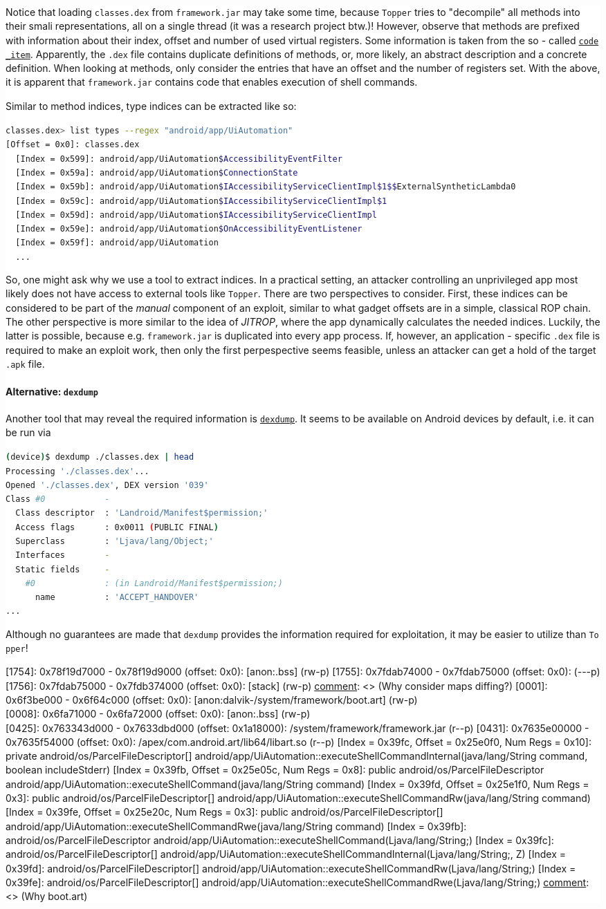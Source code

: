 Notice that loading `classes.dex` from `framework.jar` may take some time, because `Topper` tries to "decompile" all methods into their smali representations, all on a single thread (it was a research project btw.)! However, observe that methods are prefixed with information about their index, offset and number of used virtual registers. Some information is taken from the so - called [`code_item`](https://source.android.com/docs/core/runtime/dex-format#code-item). Apparently, the `.dex` file contains duplicate definitions of methods, or, more likely, an abstract description and a concrete definition. When looking at methods, only consider the entries that have an offset and the number of registers set. With the above, it is apparent that `framework.jar` contains code that enables execution of shell commands.

[comment]: <> (What about type indices?)
Similar to method indices, type indices can be extracted like so:
```bash
classes.dex> list types --regex "android/app/UiAutomation"
[Offset = 0x0]: classes.dex
  [Index = 0x599]: android/app/UiAutomation$AccessibilityEventFilter
  [Index = 0x59a]: android/app/UiAutomation$ConnectionState
  [Index = 0x59b]: android/app/UiAutomation$IAccessibilityServiceClientImpl$1$$ExternalSyntheticLambda0
  [Index = 0x59c]: android/app/UiAutomation$IAccessibilityServiceClientImpl$1
  [Index = 0x59d]: android/app/UiAutomation$IAccessibilityServiceClientImpl
  [Index = 0x59e]: android/app/UiAutomation$OnAccessibilityEventListener
  [Index = 0x59f]: android/app/UiAutomation
  ...
```

[comment]: <> (Tool vs. practical exploit)
So, one might ask why we use a tool to extract indices. In a practical setting, an attacker controlling an unprivileged app most likely does not have access to external tools like `Topper`. There are two perspectives to consider. First, these indices can be considered to be part of the *manual* component of an exploit, similar to what gadget offsets are in a simple, classical ROP chain. The other perspective is more similar to the idea of *JITROP*, where the app dynamically calculates the needed indices. Luckily, the latter is possible, because e.g. `framework.jar` is duplicated into every app process. If, however, an application - specific `.dex` file is required to make an exploit work, then only the first perpespective seems feasible, unless an attacker can get a hold of the target `.apk` file.

#### Alternative: `dexdump`

Another tool that may reveal the required information is [`dexdump`](https://android.googlesource.com/platform/art/+/refs/tags/android-13.0.0_r78/dexdump/). It seems to be available on Android devices by default, i.e. it can be run via
```bash
(device)$ dexdump ./classes.dex | head
Processing './classes.dex'...
Opened './classes.dex', DEX version '039'
Class #0            -
  Class descriptor  : 'Landroid/Manifest$permission;'
  Access flags      : 0x0011 (PUBLIC FINAL)
  Superclass        : 'Ljava/lang/Object;'
  Interfaces        -
  Static fields     -
    #0              : (in Landroid/Manifest$permission;)
      name          : 'ACCEPT_HANDOVER'
...
```
Although no guarantees are made that `dexdump` provides the information required for exploitation, it may be easier to utilize than `Topper`!


[comment]: <> (Why basics?)
[comment]: <> (What happens in this post?)
[comment]: <> (What is ART?)
[comment]: <> (Structures are the uttermost basics required.)
[comment]: <> (DexCache)
[comment]: <> (Generic description)
[comment]: <> (Vregs and Vrefs)
[comment]: <> (Concrete bytes of above example)
[comment]: <> (What is a fork server architecture)
[comment]: <> (Implications on memory layout)
[comment]: <> (Why would one want to use a fork server)
[comment]: <> (Android - specific details)
[comment]: <> (Idea)
[comment]: <> (Implementation)
[1754]: 0x78f19d7000 - 0x78f19d9000 (offset: 0x0): [anon:.bss] (rw-p)
[1755]: 0x7fdab74000 - 0x7fdab75000 (offset: 0x0):  (---p)
[1756]: 0x7fdab75000 - 0x7fdb374000 (offset: 0x0): [stack] (rw-p)
[comment]: <> (Why consider maps diffing?)
[0001]: 0x6f3be000 - 0x6f64c000 (offset: 0x0): [anon:dalvik-/system/framework/boot.art] (rw-p)                               
[0008]: 0x6fa71000 - 0x6fa72000 (offset: 0x0): [anon:.bss] (rw-p)                                                            
[0425]: 0x763343d000 - 0x7633dbd000 (offset: 0x1a18000): /system/framework/framework.jar (r--p)
[0431]: 0x7635e00000 - 0x7635f54000 (offset: 0x0): /apex/com.android.art/lib64/libart.so (r--p)
  [Index = 0x39fc, Offset = 0x25e0f0, Num Regs = 0x10]: private android/os/ParcelFileDescriptor[] android/app/UiAutomation::executeShellCommandInternal(java/lang/String command, boolean includeStderr)
  [Index = 0x39fb, Offset = 0x25e05c, Num Regs = 0x8]: public android/os/ParcelFileDescriptor android/app/UiAutomation::executeShellCommand(java/lang/String command)
  [Index = 0x39fd, Offset = 0x25e1f0, Num Regs = 0x3]: public android/os/ParcelFileDescriptor[] android/app/UiAutomation::executeShellCommandRw(java/lang/String command)
  [Index = 0x39fe, Offset = 0x25e20c, Num Regs = 0x3]: public android/os/ParcelFileDescriptor[] android/app/UiAutomation::executeShellCommandRwe(java/lang/String command)
  [Index = 0x39fb]: android/os/ParcelFileDescriptor android/app/UiAutomation::executeShellCommand(Ljava/lang/String;)
  [Index = 0x39fc]: android/os/ParcelFileDescriptor[] android/app/UiAutomation::executeShellCommandInternal(Ljava/lang/String;, Z)
  [Index = 0x39fd]: android/os/ParcelFileDescriptor[] android/app/UiAutomation::executeShellCommandRw(Ljava/lang/String;)
  [Index = 0x39fe]: android/os/ParcelFileDescriptor[] android/app/UiAutomation::executeShellCommandRwe(Ljava/lang/String;)
[comment]: <> (Why boot.art)